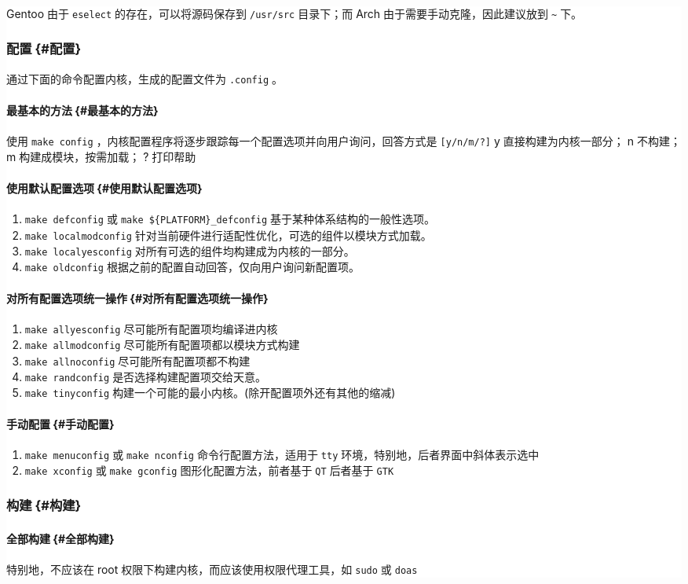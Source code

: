 Gentoo 由于 `eselect` 的存在，可以将源码保存到 `/usr/src` 目录下；而 Arch 由于需要手动克隆，因此建议放到 `~` 下。


### 配置 {#配置}

通过下面的命令配置内核，生成的配置文件为 `.config` 。


#### 最基本的方法 {#最基本的方法}

使用 `make config` ，内核配置程序将逐步跟踪每一个配置选项并向用户询问，回答方式是 `[y/n/m/?]`
y 直接构建为内核一部分；
n 不构建；
m 构建成模块，按需加载；
? 打印帮助


#### 使用默认配置选项 {#使用默认配置选项}

1.  `make defconfig` 或 `make ${PLATFORM}_defconfig`
    基于某种体系结构的一般性选项。
2.  `make localmodconfig`
    针对当前硬件进行适配性优化，可选的组件以模块方式加载。
3.  `make localyesconfig`
    对所有可选的组件均构建成为内核的一部分。
4.  `make oldconfig`
    根据之前的配置自动回答，仅向用户询问新配置项。


#### 对所有配置选项统一操作 {#对所有配置选项统一操作}

1.  `make allyesconfig`
    尽可能所有配置项均编译进内核
2.  `make allmodconfig`
    尽可能所有配置项都以模块方式构建
3.  `make allnoconfig`
    尽可能所有配置项都不构建
4.  `make randconfig`
    是否选择构建配置项交给天意。
5.  `make tinyconfig`
    构建一个可能的最小内核。(除开配置项外还有其他的缩减)


#### 手动配置 {#手动配置}

1.  `make menuconfig` 或 `make nconfig`
    命令行配置方法，适用于 `tty` 环境，特别地，后者界面中斜体表示选中
2.  `make xconfig` 或 `make gconfig`
    图形化配置方法，前者基于 `QT` 后者基于 `GTK`


### 构建 {#构建}


#### 全部构建 {#全部构建}

特别地，不应该在 root 权限下构建内核，而应该使用权限代理工具，如 `sudo` 或 `doas`
